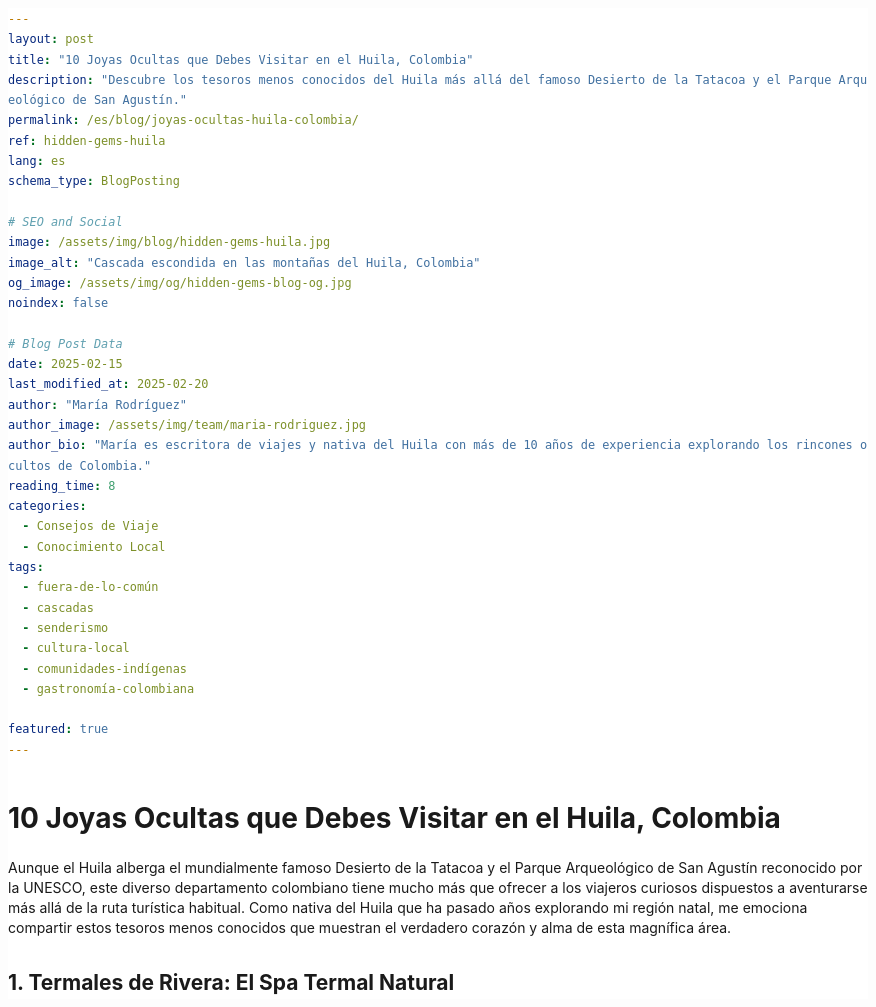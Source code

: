 ```yaml
---
layout: post
title: "10 Joyas Ocultas que Debes Visitar en el Huila, Colombia"
description: "Descubre los tesoros menos conocidos del Huila más allá del famoso Desierto de la Tatacoa y el Parque Arqueológico de San Agustín."
permalink: /es/blog/joyas-ocultas-huila-colombia/
ref: hidden-gems-huila
lang: es
schema_type: BlogPosting

# SEO and Social
image: /assets/img/blog/hidden-gems-huila.jpg
image_alt: "Cascada escondida en las montañas del Huila, Colombia"
og_image: /assets/img/og/hidden-gems-blog-og.jpg
noindex: false

# Blog Post Data
date: 2025-02-15
last_modified_at: 2025-02-20
author: "María Rodríguez"
author_image: /assets/img/team/maria-rodriguez.jpg
author_bio: "María es escritora de viajes y nativa del Huila con más de 10 años de experiencia explorando los rincones ocultos de Colombia."
reading_time: 8
categories: 
  - Consejos de Viaje
  - Conocimiento Local
tags:
  - fuera-de-lo-común
  - cascadas
  - senderismo
  - cultura-local
  - comunidades-indígenas
  - gastronomía-colombiana

featured: true
---
```


# 10 Joyas Ocultas que Debes Visitar en el Huila, Colombia

Aunque el Huila alberga el mundialmente famoso Desierto de la Tatacoa y el Parque Arqueológico de San Agustín reconocido por la UNESCO, este diverso departamento colombiano tiene mucho más que ofrecer a los viajeros curiosos dispuestos a aventurarse más allá de la ruta turística habitual. Como nativa del Huila que ha pasado años explorando mi región natal, me emociona compartir estos tesoros menos conocidos que muestran el verdadero corazón y alma de esta magnífica área.

## 1. Termales de Rivera: El Spa Termal Natural
